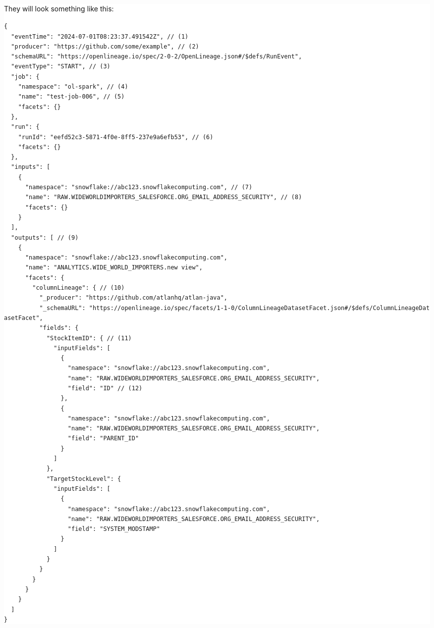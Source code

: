 They will look something like this:

```
{
  "eventTime": "2024-07-01T08:23:37.491542Z", // (1)
  "producer": "https://github.com/some/example", // (2)
  "schemaURL": "https://openlineage.io/spec/2-0-2/OpenLineage.json#/$defs/RunEvent",
  "eventType": "START", // (3)
  "job": {
    "namespace": "ol-spark", // (4)
    "name": "test-job-006", // (5)
    "facets": {}
  },
  "run": {
    "runId": "eefd52c3-5871-4f0e-8ff5-237e9a6efb53", // (6)
    "facets": {}
  },
  "inputs": [
    {
      "namespace": "snowflake://abc123.snowflakecomputing.com", // (7)
      "name": "RAW.WIDEWORLDIMPORTERS_SALESFORCE.ORG_EMAIL_ADDRESS_SECURITY", // (8)
      "facets": {}
    }
  ],
  "outputs": [ // (9)
    {
      "namespace": "snowflake://abc123.snowflakecomputing.com",
      "name": "ANALYTICS.WIDE_WORLD_IMPORTERS.new view",
      "facets": {
        "columnLineage": { // (10)
          "_producer": "https://github.com/atlanhq/atlan-java",
          "_schemaURL": "https://openlineage.io/spec/facets/1-1-0/ColumnLineageDatasetFacet.json#/$defs/ColumnLineageDatasetFacet",
          "fields": {
            "StockItemID": { // (11)
              "inputFields": [
                {
                  "namespace": "snowflake://abc123.snowflakecomputing.com",
                  "name": "RAW.WIDEWORLDIMPORTERS_SALESFORCE.ORG_EMAIL_ADDRESS_SECURITY",
                  "field": "ID" // (12)
                },
                {
                  "namespace": "snowflake://abc123.snowflakecomputing.com",
                  "name": "RAW.WIDEWORLDIMPORTERS_SALESFORCE.ORG_EMAIL_ADDRESS_SECURITY",
                  "field": "PARENT_ID"
                }
              ]
            },
            "TargetStockLevel": {
              "inputFields": [
                {
                  "namespace": "snowflake://abc123.snowflakecomputing.com",
                  "name": "RAW.WIDEWORLDIMPORTERS_SALESFORCE.ORG_EMAIL_ADDRESS_SECURITY",
                  "field": "SYSTEM_MODSTAMP"
                }
              ]
            }
          }
        }
      }
    }
  ]
}

```